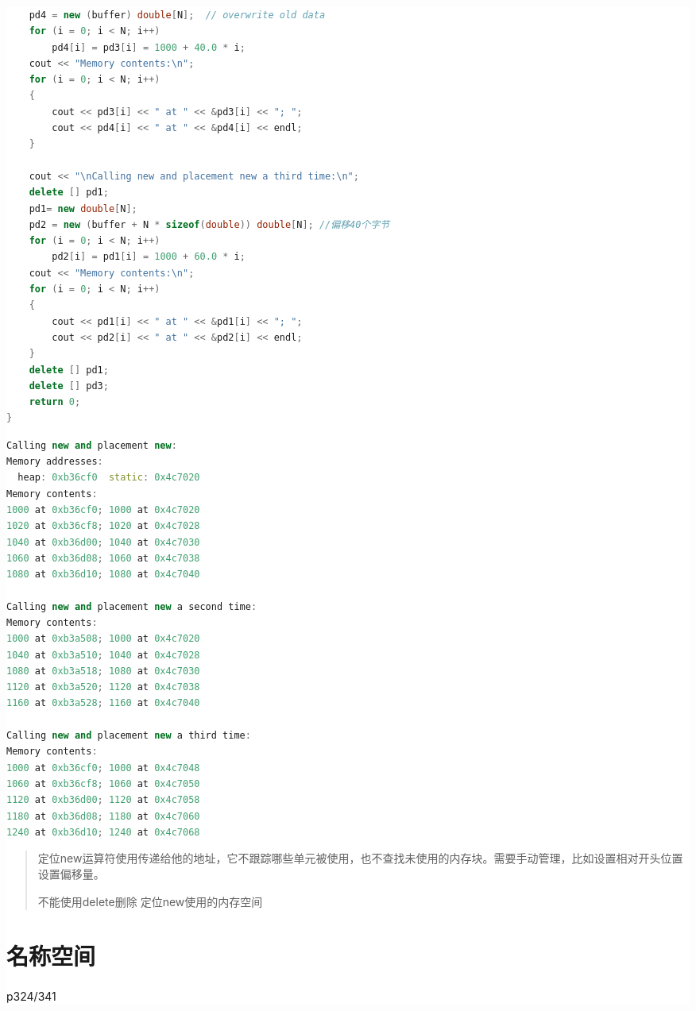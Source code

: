 ```cpp
    pd4 = new (buffer) double[N];  // overwrite old data
    for (i = 0; i < N; i++)
        pd4[i] = pd3[i] = 1000 + 40.0 * i;
    cout << "Memory contents:\n";
    for (i = 0; i < N; i++)
    {
        cout << pd3[i] << " at " << &pd3[i] << "; ";
        cout << pd4[i] << " at " << &pd4[i] << endl;
    }

    cout << "\nCalling new and placement new a third time:\n";
    delete [] pd1;
    pd1= new double[N];
    pd2 = new (buffer + N * sizeof(double)) double[N]; //偏移40个字节
    for (i = 0; i < N; i++)
        pd2[i] = pd1[i] = 1000 + 60.0 * i;
    cout << "Memory contents:\n";
    for (i = 0; i < N; i++)
    {
        cout << pd1[i] << " at " << &pd1[i] << "; ";
        cout << pd2[i] << " at " << &pd2[i] << endl;
    }
    delete [] pd1;
    delete [] pd3;
    return 0;
}
```

```cpp
Calling new and placement new:
Memory addresses:
  heap: 0xb36cf0  static: 0x4c7020
Memory contents:
1000 at 0xb36cf0; 1000 at 0x4c7020
1020 at 0xb36cf8; 1020 at 0x4c7028
1040 at 0xb36d00; 1040 at 0x4c7030
1060 at 0xb36d08; 1060 at 0x4c7038
1080 at 0xb36d10; 1080 at 0x4c7040

Calling new and placement new a second time:
Memory contents:
1000 at 0xb3a508; 1000 at 0x4c7020
1040 at 0xb3a510; 1040 at 0x4c7028
1080 at 0xb3a518; 1080 at 0x4c7030
1120 at 0xb3a520; 1120 at 0x4c7038
1160 at 0xb3a528; 1160 at 0x4c7040

Calling new and placement new a third time:
Memory contents:
1000 at 0xb36cf0; 1000 at 0x4c7048
1060 at 0xb36cf8; 1060 at 0x4c7050
1120 at 0xb36d00; 1120 at 0x4c7058
1180 at 0xb36d08; 1180 at 0x4c7060
1240 at 0xb36d10; 1240 at 0x4c7068
```

> 定位new运算符使用传递给他的地址，它不跟踪哪些单元被使用，也不查找未使用的内存块。需要手动管理，比如设置相对开头位置设置偏移量。
>
> 不能使用delete删除 定位new使用的内存空间

# 名称空间

p324/341
